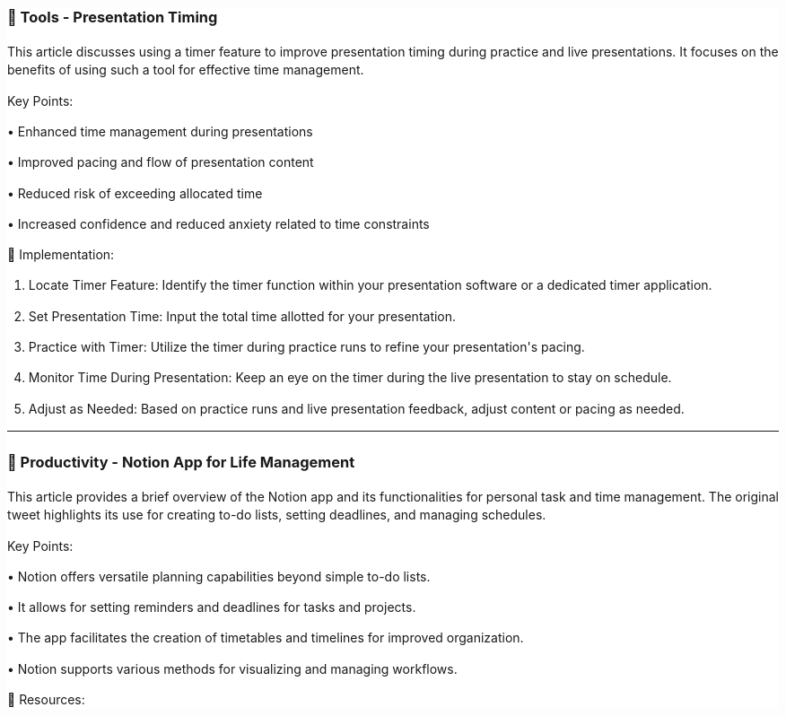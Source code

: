 ### 🚀 Tools - Presentation Timing

This article discusses using a timer feature to improve presentation timing during practice and live presentations.  It focuses on the benefits of using such a tool for effective time management.


Key Points:

• Enhanced time management during presentations


• Improved pacing and flow of presentation content


• Reduced risk of exceeding allocated time


• Increased confidence and reduced anxiety related to time constraints



🚀 Implementation:

1. Locate Timer Feature: Identify the timer function within your presentation software or a dedicated timer application.


2. Set Presentation Time: Input the total time allotted for your presentation.


3. Practice with Timer: Utilize the timer during practice runs to refine your presentation's pacing.


4. Monitor Time During Presentation: Keep an eye on the timer during the live presentation to stay on schedule.


5. Adjust as Needed: Based on practice runs and live presentation feedback, adjust content or pacing as needed.

---

### 🚀 Productivity - Notion App for Life Management

This article provides a brief overview of the Notion app and its functionalities for personal task and time management.  The original tweet highlights its use for creating to-do lists, setting deadlines, and managing schedules.

Key Points:

• Notion offers versatile planning capabilities beyond simple to-do lists.


•  It allows for setting reminders and deadlines for tasks and projects.


•  The app facilitates the creation of timetables and timelines for improved organization.


•  Notion supports various methods for visualizing and managing workflows.



🔗 Resources:
